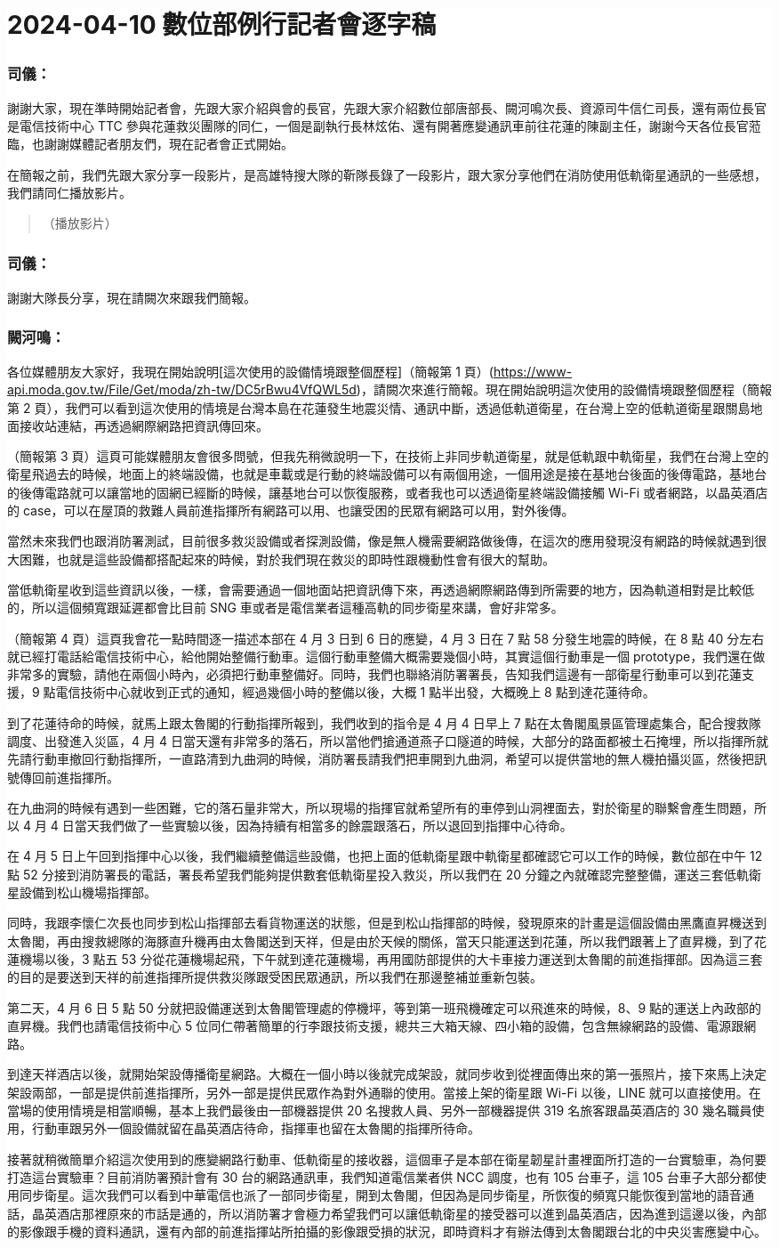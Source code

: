 # 2024-04-10 數位部例行記者會逐字稿

### 司儀：
謝謝大家，現在準時開始記者會，先跟大家介紹與會的長官，先跟大家介紹數位部唐部長、闕河鳴次長、資源司牛信仁司長，還有兩位長官是電信技術中心 TTC 參與花蓮救災團隊的同仁，一個是副執行長林炫佑、還有開著應變通訊車前往花蓮的陳副主任，謝謝今天各位長官蒞臨，也謝謝媒體記者朋友們，現在記者會正式開始。

在簡報之前，我們先跟大家分享一段影片，是高雄特搜大隊的靳隊長錄了一段影片，跟大家分享他們在消防使用低軌衛星通訊的一些感想，我們請同仁播放影片。

> （播放影片）

### 司儀：
謝謝大隊長分享，現在請闕次來跟我們簡報。

### 闕河鳴：
各位媒體朋友大家好，我現在開始說明[這次使用的設備情境跟整個歷程]（簡報第 1 頁）(https://www-api.moda.gov.tw/File/Get/moda/zh-tw/DC5rBwu4VfQWL5d)，請闕次來進行簡報。現在開始說明這次使用的設備情境跟整個歷程（簡報第 2 頁），我們可以看到這次使用的情境是台灣本島在花蓮發生地震災情、通訊中斷，透過低軌道衛星，在台灣上空的低軌道衛星跟關島地面接收站連結，再透過網際網路把資訊傳回來。

（簡報第 3 頁）這頁可能媒體朋友會很多問號，但我先稍微說明一下，在技術上非同步軌道衛星，就是低軌跟中軌衛星，我們在台灣上空的衛星飛過去的時候，地面上的終端設備，也就是車載或是行動的終端設備可以有兩個用途，一個用途是接在基地台後面的後傳電路，基地台的後傳電路就可以讓當地的固網已經斷的時候，讓基地台可以恢復服務，或者我也可以透過衛星終端設備接觸 Wi-Fi 或者網路，以晶英酒店的 case，可以在屋頂的救難人員前進指揮所有網路可以用、也讓受困的民眾有網路可以用，對外後傳。

當然未來我們也跟消防署測試，目前很多救災設備或者探測設備，像是無人機需要網路做後傳，在這次的應用發現沒有網路的時候就遇到很大困難，也就是這些設備都搭配起來的時候，對於我們現在救災的即時性跟機動性會有很大的幫助。

當低軌衛星收到這些資訊以後，一樣，會需要通過一個地面站把資訊傳下來，再透過網際網路傳到所需要的地方，因為軌道相對是比較低的，所以這個頻寬跟延遲都會比目前 SNG 車或者是電信業者這種高軌的同步衛星來講，會好非常多。

（簡報第 4 頁）這頁我會花一點時間逐一描述本部在 4 月 3 日到 6 日的應變，4 月 3 日在 7 點 58 分發生地震的時候，在 8 點 40 分左右就已經打電話給電信技術中心，給他開始整備行動車。這個行動車整備大概需要幾個小時，其實這個行動車是一個 prototype，我們還在做非常多的實驗，請他在兩個小時內，必須把行動車整備好。同時，我們也聯絡消防署署長，告知我們這邊有一部衛星行動車可以到花蓮支援，9 點電信技術中心就收到正式的通知，經過幾個小時的整備以後，大概 1 點半出發，大概晚上 8 點到達花蓮待命。

到了花蓮待命的時候，就馬上跟太魯閣的行動指揮所報到，我們收到的指令是 4 月 4 日早上 7 點在太魯閣風景區管理處集合，配合搜救隊調度、出發進入災區，4 月 4 日當天還有非常多的落石，所以當他們搶通道燕子口隧道的時候，大部分的路面都被土石掩埋，所以指揮所就先請行動車撤回行動指揮所，一直路清到九曲洞的時候，消防署長請我們把車開到九曲洞，希望可以提供當地的無人機拍攝災區，然後把訊號傳回前進指揮所。

在九曲洞的時候有遇到一些困難，它的落石量非常大，所以現場的指揮官就希望所有的車停到山洞裡面去，對於衛星的聯繫會產生問題，所以 4 月 4 日當天我們做了一些實驗以後，因為持續有相當多的餘震跟落石，所以退回到指揮中心待命。

在 4 月 5 日上午回到指揮中心以後，我們繼續整備這些設備，也把上面的低軌衛星跟中軌衛星都確認它可以工作的時候，數位部在中午 12 點 52 分接到消防署長的電話，署長希望我們能夠提供數套低軌衛星投入救災，所以我們在 20 分鐘之內就確認完整整備，運送三套低軌衛星設備到松山機場指揮部。

同時，我跟李懷仁次長也同步到松山指揮部去看貨物運送的狀態，但是到松山指揮部的時候，發現原來的計畫是這個設備由黑鷹直昇機送到太魯閣，再由搜救總隊的海豚直升機再由太魯閣送到天祥，但是由於天候的關係，當天只能運送到花蓮，所以我們跟著上了直昇機，到了花蓮機場以後，3 點五 53 分從花蓮機場起飛，下午就到達花蓮機場，再用國防部提供的大卡車接力運送到太魯閣的前進指揮部。因為這三套的目的是要送到天祥的前進指揮所提供救災隊跟受困民眾通訊，所以我們在那邊整補並重新包裝。

第二天，4 月 6 日 5 點 50 分就把設備運送到太魯閣管理處的停機坪，等到第一班飛機確定可以飛進來的時候，8、9 點的運送上內政部的直昇機。我們也請電信技術中心 5 位同仁帶著簡單的行李跟技術支援，總共三大箱天線、四小箱的設備，包含無線網路的設備、電源跟網路。

到達天祥酒店以後，就開始架設傳播衛星網路。大概在一個小時以後就完成架設，就同步收到從裡面傳出來的第一張照片，接下來馬上決定架設兩部，一部是提供前進指揮所，另外一部是提供民眾作為對外通聯的使用。當接上架的衛星跟 Wi-Fi 以後，LINE 就可以直接使用。在當場的使用情境是相當順暢，基本上我們最後由一部機器提供 20 名搜救人員、另外一部機器提供 319 名旅客跟晶英酒店的 30 幾名職員使用，行動車跟另外一個設備就留在晶英酒店待命，指揮車也留在太魯閣的指揮所待命。

接著就稍微簡單介紹這次使用到的應變網路行動車、低軌衛星的接收器，這個車子是本部在衛星韌星計畫裡面所打造的一台實驗車，為何要打造這台實驗車？目前消防署預計會有 30 台的網路通訊車，我們知道電信業者供 NCC 調度，也有 105 台車子，這 105 台車子大部分都使用同步衛星。這次我們可以看到中華電信也派了一部同步衛星，開到太魯閣，但因為是同步衛星，所恢復的頻寬只能恢復到當地的語音通話，晶英酒店那裡原來的市話是通的，所以消防署才會極力希望我們可以讓低軌衛星的接受器可以進到晶英酒店，因為進到這邊以後，內部的影像跟手機的資料通訊，還有內部的前進指揮站所拍攝的影像跟受損的狀況，即時資料才有辦法傳到太魯閣跟台北的中央災害應變中心。
